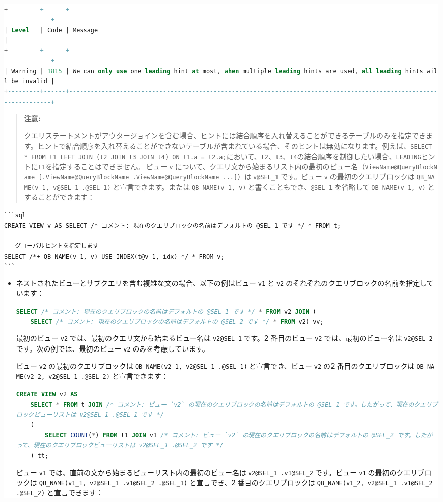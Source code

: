 ```sql
+---------+------+-------------------------------------------------------------------------------------------------------------------+
| Level   | Code | Message                                                                                                           |
+---------+------+-------------------------------------------------------------------------------------------------------------------+
| Warning | 1815 | We can only use one leading hint at most, when multiple leading hints are used, all leading hints will be invalid |
+---------+------+-------------------------------------------------------------------------------------------------------------------+
```

> **注意:**
>
> クエリステートメントがアウタージョインを含む場合、ヒントには結合順序を入れ替えることができるテーブルのみを指定できます。ヒントで結合順序を入れ替えることができないテーブルが含まれている場合、そのヒントは無効になります。例えば、`SELECT * FROM t1 LEFT JOIN (t2 JOIN t3 JOIN t4) ON t1.a = t2.a;`において、`t2`、`t3`、`t4`の結合順序を制御したい場合、`LEADING`ヒントに`t1`を指定することはできません。
ビュー `v` について、クエリ文から始まるリスト内の最初のビュー名（`ViewName@QueryBlockName [.ViewName@QueryBlockName .ViewName@QueryBlockName ...]`）は `v@SEL_1` です。ビュー `v` の最初のクエリブロックは `QB_NAME(v_1, v@SEL_1 .@SEL_1)` と宣言できます。または `QB_NAME(v_1, v)` と書くこともでき、`@SEL_1` を省略して `QB_NAME(v_1, v)` とすることができます：

    ```sql
    CREATE VIEW v AS SELECT /* コメント: 現在のクエリブロックの名前はデフォルトの @SEL_1 です */ * FROM t;

    -- グローバルヒントを指定します
    SELECT /*+ QB_NAME(v_1, v) USE_INDEX(t@v_1, idx) */ * FROM v;
    ```

- ネストされたビューとサブクエリを含む複雑な文の場合、以下の例はビュー `v1` と `v2` のそれぞれのクエリブロックの名前を指定しています：

    ```sql
    SELECT /* コメント: 現在のクエリブロックの名前はデフォルトの @SEL_1 です */ * FROM v2 JOIN (
        SELECT /* コメント: 現在のクエリブロックの名前はデフォルトの @SEL_2 です */ * FROM v2) vv;
    ```

    最初のビュー `v2` では、最初のクエリ文から始まるビュー名は `v2@SEL_1` です。2 番目のビュー `v2` では、最初のビュー名は `v2@SEL_2` です。次の例では、最初のビュー `v2` のみを考慮しています。

    ビュー `v2` の最初のクエリブロックは `QB_NAME(v2_1, v2@SEL_1 .@SEL_1)` と宣言でき、ビュー `v2` の2 番目のクエリブロックは `QB_NAME(v2_2, v2@SEL_1 .@SEL_2)` と宣言できます：

    ```sql
    CREATE VIEW v2 AS
        SELECT * FROM t JOIN /* コメント: ビュー `v2` の現在のクエリブロックの名前はデフォルトの @SEL_1 です。したがって、現在のクエリブロックビューリストは v2@SEL_1 .@SEL_1 です */ 
        (
            SELECT COUNT(*) FROM t1 JOIN v1 /* コメント: ビュー `v2` の現在のクエリブロックの名前はデフォルトの @SEL_2 です。したがって、現在のクエリブロックビューリストは v2@SEL_1 .@SEL_2 です */
        ) tt;
    ```

    ビュー `v1` では、直前の文から始まるビューリスト内の最初のビュー名は `v2@SEL_1 .v1@SEL_2` です。ビュー `v1` の最初のクエリブロックは `QB_NAME(v1_1, v2@SEL_1 .v1@SEL_2 .@SEL_1)` と宣言でき、2 番目のクエリブロックは `QB_NAME(v1_2, v2@SEL_1 .v1@SEL_2 .@SEL_2)` と宣言できます：
